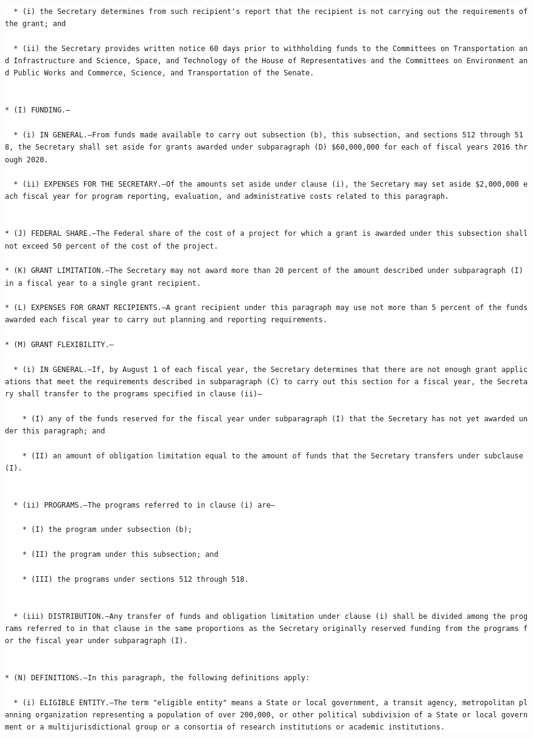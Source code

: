       * (i) the Secretary determines from such recipient's report that the recipient is not carrying out the requirements of the grant; and

      * (ii) the Secretary provides written notice 60 days prior to withholding funds to the Committees on Transportation and Infrastructure and Science, Space, and Technology of the House of Representatives and the Committees on Environment and Public Works and Commerce, Science, and Transportation of the Senate.


    * (I) FUNDING.—

      * (i) IN GENERAL.—From funds made available to carry out subsection (b), this subsection, and sections 512 through 518, the Secretary shall set aside for grants awarded under subparagraph (D) $60,000,000 for each of fiscal years 2016 through 2020.

      * (ii) EXPENSES FOR THE SECRETARY.—Of the amounts set aside under clause (i), the Secretary may set aside $2,000,000 each fiscal year for program reporting, evaluation, and administrative costs related to this paragraph.


    * (J) FEDERAL SHARE.—The Federal share of the cost of a project for which a grant is awarded under this subsection shall not exceed 50 percent of the cost of the project.

    * (K) GRANT LIMITATION.—The Secretary may not award more than 20 percent of the amount described under subparagraph (I) in a fiscal year to a single grant recipient.

    * (L) EXPENSES FOR GRANT RECIPIENTS.—A grant recipient under this paragraph may use not more than 5 percent of the funds awarded each fiscal year to carry out planning and reporting requirements.

    * (M) GRANT FLEXIBILITY.—

      * (i) IN GENERAL.—If, by August 1 of each fiscal year, the Secretary determines that there are not enough grant applications that meet the requirements described in subparagraph (C) to carry out this section for a fiscal year, the Secretary shall transfer to the programs specified in clause (ii)—

        * (I) any of the funds reserved for the fiscal year under subparagraph (I) that the Secretary has not yet awarded under this paragraph; and

        * (II) an amount of obligation limitation equal to the amount of funds that the Secretary transfers under subclause (I).


      * (ii) PROGRAMS.—The programs referred to in clause (i) are—

        * (I) the program under subsection (b);

        * (II) the program under this subsection; and

        * (III) the programs under sections 512 through 518.


      * (iii) DISTRIBUTION.—Any transfer of funds and obligation limitation under clause (i) shall be divided among the programs referred to in that clause in the same proportions as the Secretary originally reserved funding from the programs for the fiscal year under subparagraph (I).


    * (N) DEFINITIONS.—In this paragraph, the following definitions apply:

      * (i) ELIGIBLE ENTITY.—The term "eligible entity" means a State or local government, a transit agency, metropolitan planning organization representing a population of over 200,000, or other political subdivision of a State or local government or a multijurisdictional group or a consortia of research institutions or academic institutions.
